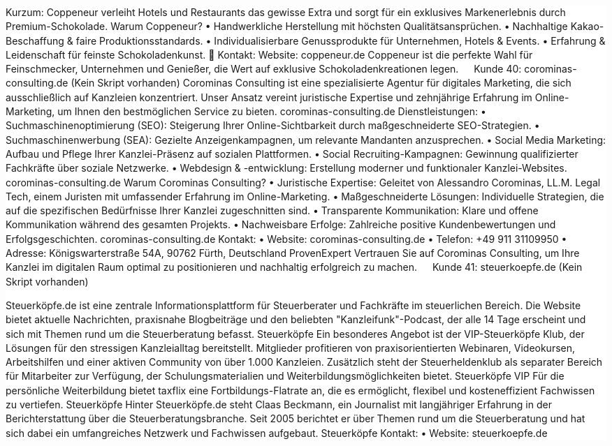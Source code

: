 Kurzum: Coppeneur verleiht Hotels und Restaurants das gewisse Extra und sorgt für ein exklusives Markenerlebnis durch Premium-Schokolade.
Warum Coppeneur?
•	Handwerkliche Herstellung mit höchsten Qualitätsansprüchen.
•	Nachhaltige Kakao-Beschaffung & faire Produktionsstandards.
•	Individualisierbare Genussprodukte für Unternehmen, Hotels & Events.
•	Erfahrung & Leidenschaft für feinste Schokoladenkunst.
📌 Kontakt:
Website: coppeneur.de
Coppeneur ist die perfekte Wahl für Feinschmecker, Unternehmen und Genießer, die Wert auf exklusive Schokoladenkreationen legen.
 
Kunde 40: corominas-consulting.de
(Kein Skript vorhanden)
Corominas Consulting ist eine spezialisierte Agentur für digitales Marketing, die sich ausschließlich auf Kanzleien konzentriert. Unser Ansatz vereint juristische Expertise und zehnjährige Erfahrung im Online-Marketing, um Ihnen den bestmöglichen Service zu bieten. 
corominas-consulting.de
Dienstleistungen:
•	Suchmaschinenoptimierung (SEO): Steigerung Ihrer Online-Sichtbarkeit durch maßgeschneiderte SEO-Strategien.
•	Suchmaschinenwerbung (SEA): Gezielte Anzeigenkampagnen, um relevante Mandanten anzusprechen.
•	Social Media Marketing: Aufbau und Pflege Ihrer Kanzlei-Präsenz auf sozialen Plattformen.
•	Social Recruiting-Kampagnen: Gewinnung qualifizierter Fachkräfte über soziale Netzwerke.
•	Webdesign & -entwicklung: Erstellung moderner und funktionaler Kanzlei-Websites. 
corominas-consulting.de
Warum Corominas Consulting?
•	Juristische Expertise: Geleitet von Alessandro Corominas, LL.M. Legal Tech, einem Juristen mit umfassender Erfahrung im Online-Marketing.
•	Maßgeschneiderte Lösungen: Individuelle Strategien, die auf die spezifischen Bedürfnisse Ihrer Kanzlei zugeschnitten sind.
•	Transparente Kommunikation: Klare und offene Kommunikation während des gesamten Projekts.
•	Nachweisbare Erfolge: Zahlreiche positive Kundenbewertungen und Erfolgsgeschichten. 
corominas-consulting.de
Kontakt:
•	Website: corominas-consulting.de
•	Telefon: +49 911 31109950
•	Adresse: Königswarterstraße 54A, 90762 Fürth, Deutschland 
ProvenExpert
Vertrauen Sie auf Corominas Consulting, um Ihre Kanzlei im digitalen Raum optimal zu positionieren und nachhaltig erfolgreich zu machen.
 
Kunde 41: steuerkoepfe.de
(Kein Skript vorhanden)

Steuerköpfe.de ist eine zentrale Informationsplattform für Steuerberater und Fachkräfte im steuerlichen Bereich. Die Website bietet aktuelle Nachrichten, praxisnahe Blogbeiträge und den beliebten "Kanzleifunk"-Podcast, der alle 14 Tage erscheint und sich mit Themen rund um die Steuerberatung befasst. 
Steuerköpfe
Ein besonderes Angebot ist der VIP-Steuerköpfe Klub, der Lösungen für den stressigen Kanzleialltag bereitstellt. Mitglieder profitieren von praxisorientierten Webinaren, Videokursen, Arbeitshilfen und einer aktiven Community von über 1.000 Kanzleien. Zusätzlich steht der Steuerheldenklub als separater Bereich für Mitarbeiter zur Verfügung, der Schulungsmaterialien und Weiterbildungsmöglichkeiten bietet. 
Steuerköpfe VIP
Für die persönliche Weiterbildung bietet taxflix eine Fortbildungs-Flatrate an, die es ermöglicht, flexibel und kosteneffizient Fachwissen zu vertiefen. 
Steuerköpfe
Hinter Steuerköpfe.de steht Claas Beckmann, ein Journalist mit langjähriger Erfahrung in der Berichterstattung über die Steuerberatungsbranche. Seit 2005 berichtet er über Themen rund um die Steuerberatung und hat sich dabei ein umfangreiches Netzwerk und Fachwissen aufgebaut. 
Steuerköpfe
Kontakt:
•	Website: steuerkoepfe.de